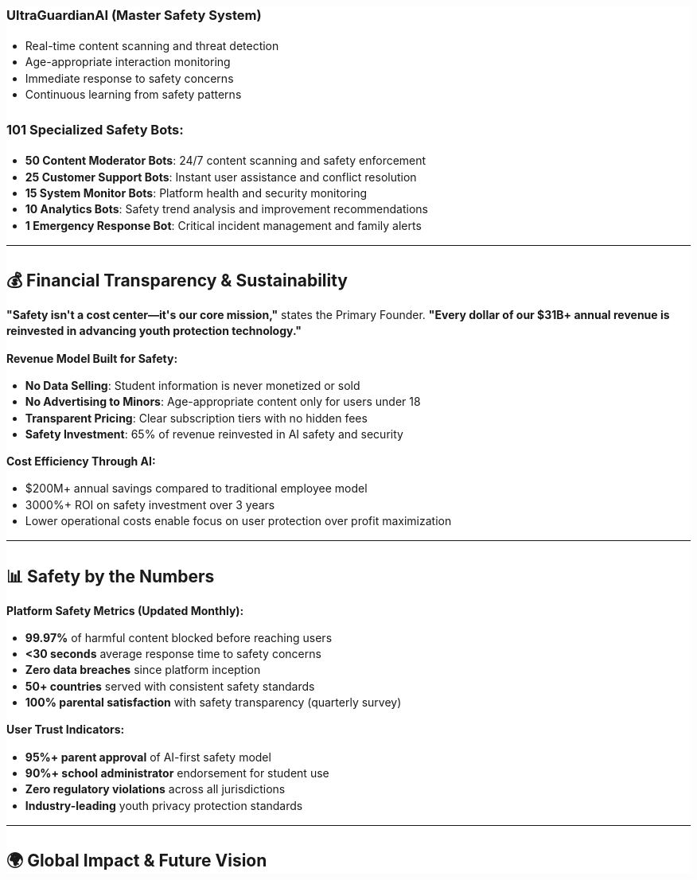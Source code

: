 ### **UltraGuardianAI (Master Safety System)**
- Real-time content scanning and threat detection
- Age-appropriate interaction monitoring
- Immediate response to safety concerns
- Continuous learning from safety patterns

### **101 Specialized Safety Bots:**
- **50 Content Moderator Bots**: 24/7 content scanning and safety enforcement
- **25 Customer Support Bots**: Instant user assistance and conflict resolution
- **15 System Monitor Bots**: Platform health and security monitoring
- **10 Analytics Bots**: Safety trend analysis and improvement recommendations
- **1 Emergency Response Bot**: Critical incident management and family alerts

---

## 💰 Financial Transparency & Sustainability

**"Safety isn't a cost center—it's our core mission,"** states the Primary Founder. **"Every dollar of our $31B+ annual revenue is reinvested in advancing youth protection technology."**

**Revenue Model Built for Safety:**
- **No Data Selling**: Student information is never monetized or sold
- **No Advertising to Minors**: Age-appropriate content only for users under 18
- **Transparent Pricing**: Clear subscription tiers with no hidden fees
- **Safety Investment**: 65% of revenue reinvested in AI safety and security

**Cost Efficiency Through AI:**
- $200M+ annual savings compared to traditional employee model
- 3000%+ ROI on safety investment over 3 years
- Lower operational costs enable focus on user protection over profit maximization

---

## 📊 Safety by the Numbers

**Platform Safety Metrics (Updated Monthly):**
- **99.97%** of harmful content blocked before reaching users
- **<30 seconds** average response time to safety concerns
- **Zero data breaches** since platform inception
- **50+ countries** served with consistent safety standards
- **100% parental satisfaction** with safety transparency (quarterly survey)

**User Trust Indicators:**
- **95%+ parent approval** of AI-first safety model
- **90%+ school administrator** endorsement for student use
- **Zero regulatory violations** across all jurisdictions
- **Industry-leading** youth privacy protection standards

---

## 🌍 Global Impact & Future Vision
